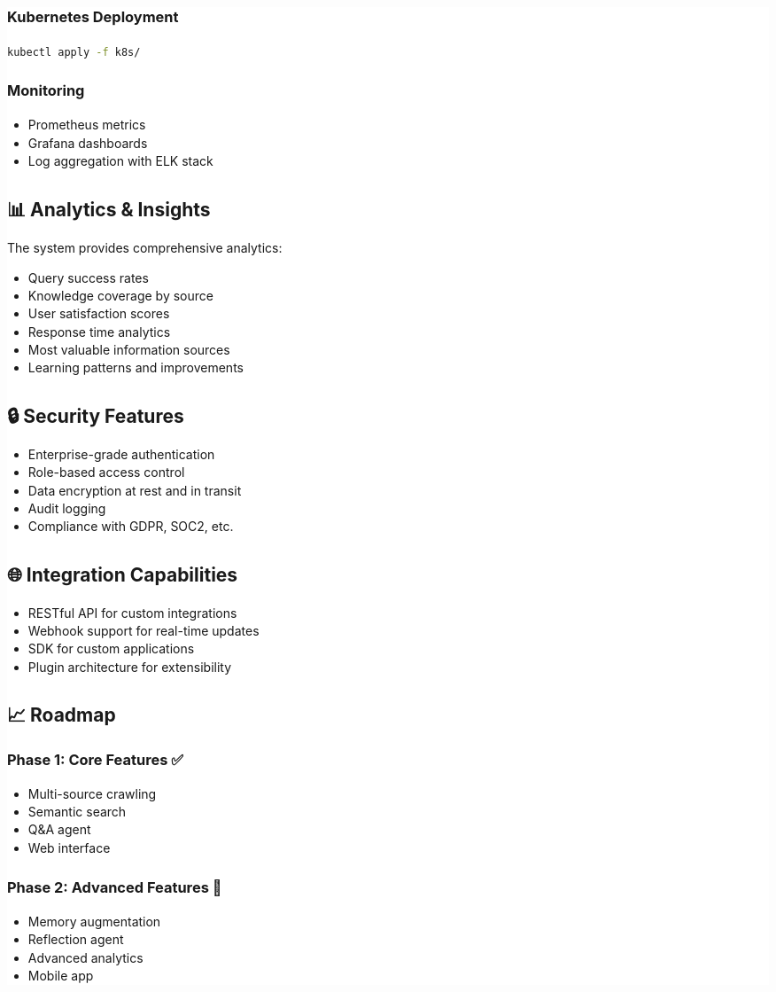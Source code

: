 ### Kubernetes Deployment
```bash
kubectl apply -f k8s/
```

### Monitoring
- Prometheus metrics
- Grafana dashboards
- Log aggregation with ELK stack

## 📊 Analytics & Insights

The system provides comprehensive analytics:
- Query success rates
- Knowledge coverage by source
- User satisfaction scores
- Response time analytics
- Most valuable information sources
- Learning patterns and improvements

## 🔒 Security Features

- Enterprise-grade authentication
- Role-based access control
- Data encryption at rest and in transit
- Audit logging
- Compliance with GDPR, SOC2, etc.

## 🌐 Integration Capabilities

- RESTful API for custom integrations
- Webhook support for real-time updates
- SDK for custom applications
- Plugin architecture for extensibility

## 📈 Roadmap

### Phase 1: Core Features ✅
- Multi-source crawling
- Semantic search
- Q&A agent
- Web interface

### Phase 2: Advanced Features 🚧
- Memory augmentation
- Reflection agent
- Advanced analytics
- Mobile app
